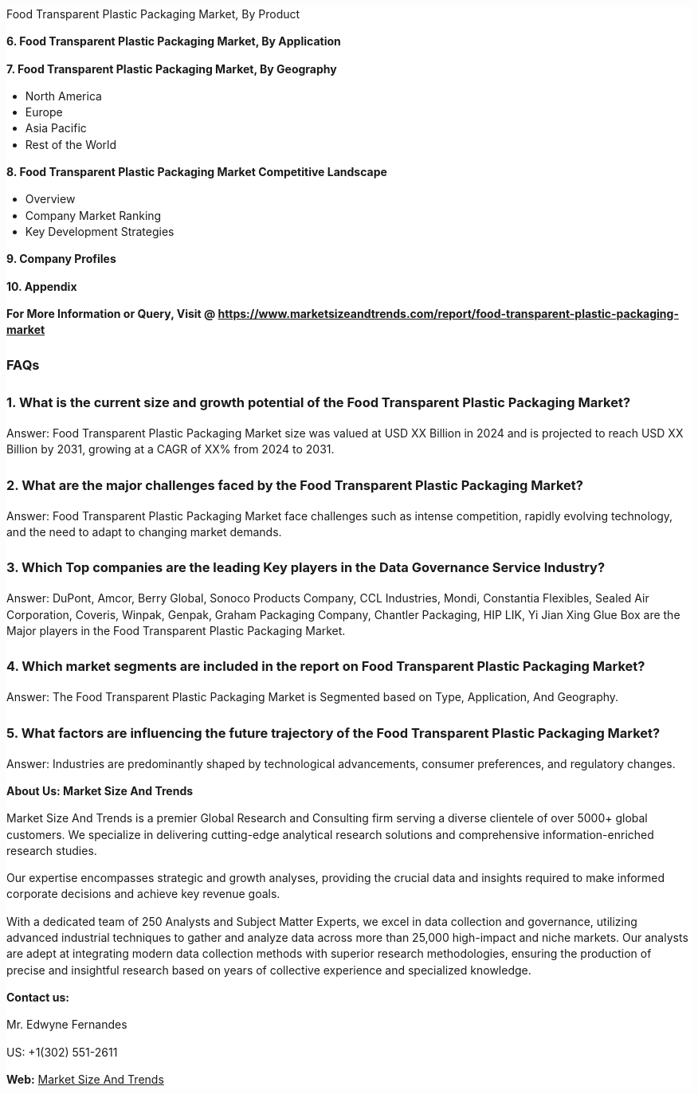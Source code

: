 Food Transparent Plastic Packaging Market, By Product</span></strong></p></div><div class="" data-test-id=""><p><strong><span class="">6. Food Transparent Plastic Packaging Market, By Application</span></strong></p></div><div class="" data-test-id=""><p><strong><span class="">7. Food Transparent Plastic Packaging Market, By Geography</span></strong></p></div><div class="" data-test-id=""><ul><li><span class="">North America</span></li><li><span class="">Europe</span></li><li><span class="">Asia Pacific</span></li><li><span class="">Rest of the World</span></li></ul></div><div class="" data-test-id=""><p><strong><span class="">8. Food Transparent Plastic Packaging Market Competitive Landscape</span></strong></p></div><div class="" data-test-id=""><ul><li><span class="">Overview</span></li><li><span class="">Company Market Ranking</span></li><li><span class="">Key Development Strategies</span></li></ul></div><div class="" data-test-id=""><p><strong><span class="">9. Company Profiles</span></strong></p></div><div class="" data-test-id=""><p><strong><span class="">10. Appendix</span></strong></p></div><div class="" data-test-id=""><p><strong><span class="">For More Information or Query, Visit @ <a href="https://www.marketsizeandtrends.com/report/food-transparent-plastic-packaging-market" target="_blank">https://www.marketsizeandtrends.com/report/food-transparent-plastic-packaging-market</a></span></strong></p></div><div class="" data-test-id=""><div class="article-main__content" data-test-id="publishing-text-block"><h3><strong><span class="">FAQs</span></strong></h3></div><div class="article-main__content" data-test-id="publishing-text-block"><h3><span class="">1. What is the current size and growth potential of the Food Transparent Plastic Packaging Market?</span></h3></div><div class="article-main__content" data-test-id="publishing-text-block"><p><span class="font-[700]">Answer</span><span class="">: Food Transparent Plastic Packaging Market size was valued at USD XX Billion in 2024 and is projected to reach USD XX Billion by 2031, growing at a CAGR of XX% from 2024 to 2031.</span></p></div><div class="article-main__content" data-test-id="publishing-text-block"><h3><span class="">2. What are the major challenges faced by the Food Transparent Plastic Packaging Market?</span></h3></div><div class="article-main__content" data-test-id="publishing-text-block"><p><span class="font-[700]">Answer</span><span class="">: Food Transparent Plastic Packaging Market face challenges such as intense competition, rapidly evolving technology, and the need to adapt to changing market demands.</span></p></div><div class="article-main__content" data-test-id="publishing-text-block"><h3><span class="">3. Which Top companies are the leading Key players in the Data Governance Service Industry?</span></h3></div><div class="article-main__content" data-test-id="publishing-text-block"><p><span class="font-[700]">Answer</span><span class="">: DuPont, Amcor, Berry Global, Sonoco Products Company, CCL Industries, Mondi, Constantia Flexibles, Sealed Air Corporation, Coveris, Winpak, Genpak, Graham Packaging Company, Chantler Packaging, HIP LIK, Yi Jian Xing Glue Box are the Major players in the Food Transparent Plastic Packaging Market.</span></p></div><div class="article-main__content" data-test-id="publishing-text-block"><h3><span class="">4. Which market segments are included in the report on Food Transparent Plastic Packaging Market?</span></h3></div><div class="article-main__content" data-test-id="publishing-text-block"><p><span class="font-[700]">Answer</span><span class="">: The Food Transparent Plastic Packaging Market is Segmented based on Type, Application, And Geography.</span></p></div><div class="article-main__content" data-test-id="publishing-text-block"><h3><span class="">5. What factors are influencing the future trajectory of the Food Transparent Plastic Packaging Market?</span></h3></div><div class="article-main__content" data-test-id="publishing-text-block"><p><span class="font-[700]">Answer:</span><span class="">&nbsp;Industries are predominantly shaped by technological advancements, consumer preferences, and regulatory changes.</span></p></div><p><strong><span class="">About Us: Market Size And Trends</span></strong></p></div><div class="" data-test-id=""><p><span class="">Market Size And Trends is a premier Global Research and Consulting firm serving a diverse clientele of over 5000+ global customers. We specialize in delivering cutting-edge analytical research solutions and comprehensive information-enriched research studies.</span></p></div><div class="" data-test-id=""><p><span class="">Our expertise encompasses strategic and growth analyses, providing the crucial data and insights required to make informed corporate decisions and achieve key revenue goals.</span></p></div><div class="" data-test-id=""><p><span class="">With a dedicated team of 250 Analysts and Subject Matter Experts, we excel in data collection and governance, utilizing advanced industrial techniques to gather and analyze data across more than 25,000 high-impact and niche markets. Our analysts are adept at integrating modern data collection methods with superior research methodologies, ensuring the production of precise and insightful research based on years of collective experience and specialized knowledge.</span></p></div><div class="" data-test-id=""><p><strong><span class="">Contact us:</span></strong></p></div><div class="" data-test-id=""><p><span class="">Mr. Edwyne Fernandes</span></p></div><div class="" data-test-id=""><p><span class="">US: +1(302) 551-2611<br /></span></p><p><span class=""><strong>Web:</strong> <a href="https://www.marketsizeandtrends.com/" target="_blank">Market Size And Trends</a></span></p></div>
